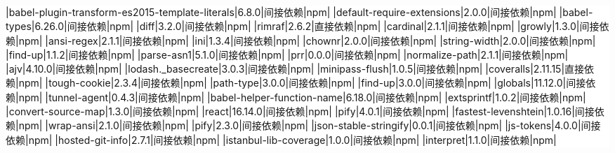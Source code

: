 |babel-plugin-transform-es2015-template-literals|6.8.0|间接依赖|npm|
|default-require-extensions|2.0.0|间接依赖|npm|
|babel-types|6.26.0|间接依赖|npm|
|diff|3.2.0|间接依赖|npm|
|rimraf|2.6.2|直接依赖|npm|
|cardinal|2.1.1|间接依赖|npm|
|growly|1.3.0|间接依赖|npm|
|ansi-regex|2.1.1|间接依赖|npm|
|ini|1.3.4|间接依赖|npm|
|chownr|2.0.0|间接依赖|npm|
|string-width|2.0.0|间接依赖|npm|
|find-up|1.1.2|间接依赖|npm|
|parse-asn1|5.1.0|间接依赖|npm|
|prr|0.0.0|间接依赖|npm|
|normalize-path|2.1.1|间接依赖|npm|
|ajv|4.10.0|间接依赖|npm|
|lodash._basecreate|3.0.3|间接依赖|npm|
|minipass-flush|1.0.5|间接依赖|npm|
|coveralls|2.11.15|直接依赖|npm|
|tough-cookie|2.3.4|间接依赖|npm|
|path-type|3.0.0|间接依赖|npm|
|find-up|3.0.0|间接依赖|npm|
|globals|11.12.0|间接依赖|npm|
|tunnel-agent|0.4.3|间接依赖|npm|
|babel-helper-function-name|6.18.0|间接依赖|npm|
|extsprintf|1.0.2|间接依赖|npm|
|convert-source-map|1.3.0|间接依赖|npm|
|react|16.14.0|间接依赖|npm|
|pify|4.0.1|间接依赖|npm|
|fastest-levenshtein|1.0.16|间接依赖|npm|
|wrap-ansi|2.1.0|间接依赖|npm|
|pify|2.3.0|间接依赖|npm|
|json-stable-stringify|0.0.1|间接依赖|npm|
|js-tokens|4.0.0|间接依赖|npm|
|hosted-git-info|2.7.1|间接依赖|npm|
|istanbul-lib-coverage|1.0.0|间接依赖|npm|
|interpret|1.1.0|间接依赖|npm|